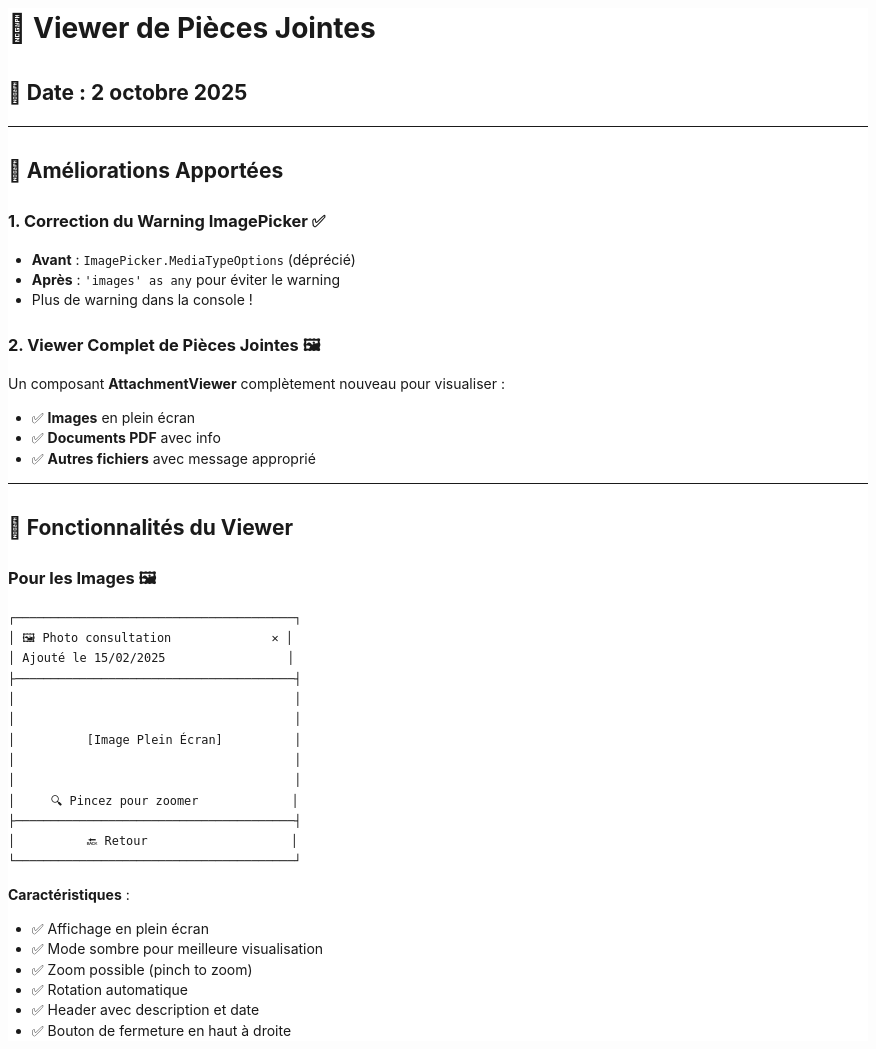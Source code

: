 # 📎 Viewer de Pièces Jointes

## 📅 Date : 2 octobre 2025

---

## 🎯 Améliorations Apportées

### **1. Correction du Warning ImagePicker** ✅
- **Avant** : `ImagePicker.MediaTypeOptions` (déprécié)
- **Après** : `'images' as any` pour éviter le warning
- Plus de warning dans la console !

### **2. Viewer Complet de Pièces Jointes** 🖼️

Un composant **AttachmentViewer** complètement nouveau pour visualiser :
- ✅ **Images** en plein écran
- ✅ **Documents PDF** avec info
- ✅ **Autres fichiers** avec message approprié

---

## 🎨 Fonctionnalités du Viewer

### **Pour les Images** 🖼️

```
┌───────────────────────────────────────┐
│ 🖼️ Photo consultation              ✕ │
│ Ajouté le 15/02/2025                 │
├───────────────────────────────────────┤
│                                       │
│                                       │
│          [Image Plein Écran]          │
│                                       │
│                                       │
│     🔍 Pincez pour zoomer             │
├───────────────────────────────────────┤
│          🔙 Retour                    │
└───────────────────────────────────────┘
```

**Caractéristiques** :
- ✅ Affichage en plein écran
- ✅ Mode sombre pour meilleure visualisation
- ✅ Zoom possible (pinch to zoom)
- ✅ Rotation automatique
- ✅ Header avec description et date
- ✅ Bouton de fermeture en haut à droite
